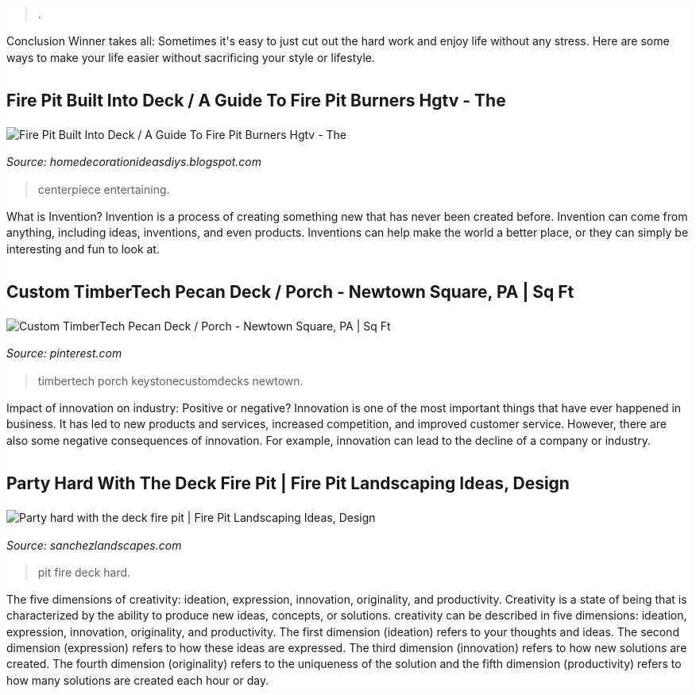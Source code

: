 >. 

	

Conclusion
Winner takes all: Sometimes it's easy to just cut out the hard work and enjoy life without any stress. Here are some ways to make your life easier without sacrificing your style or lifestyle.

    
## Fire Pit Built Into Deck / A Guide To Fire Pit Burners Hgtv - The

<img loading=lazy src="https://mottalandscaping.com/images/portfolio/firepit-built-into-deck.jpg" onerror="this.onerror=null;this.src='https://tse2.mm.bing.net/th?id=OIP.-fJKvU4QwZ8do4jbqTKEVgHaE-&amp;pid=15.1';" alt="Fire Pit Built Into Deck / A Guide To Fire Pit Burners Hgtv - The">

_Source: homedecorationideasdiys.blogspot.com_

>centerpiece entertaining. 

	

What is Invention?
Invention is a process of creating something new that has never been created before. Invention can come from anything, including ideas, inventions, and even products. Inventions can help make the world a better place, or they can simply be interesting and fun to look at.

    
## Custom TimberTech Pecan Deck / Porch - Newtown Square, PA | Sq Ft

<img loading=lazy src="https://i.pinimg.com/736x/3e/9e/2b/3e9e2b9c11ae540dde8ddcf0c333b2c6.jpg" onerror="this.onerror=null;this.src='https://tse4.mm.bing.net/th?id=OIP.Fgd89GP3p9bOo1VAk3k3bAHaKX&amp;pid=15.1';" alt="Custom TimberTech Pecan Deck / Porch - Newtown Square, PA | Sq Ft">

_Source: pinterest.com_

>timbertech porch keystonecustomdecks newtown. 

	

Impact of innovation on industry: Positive or negative?
Innovation is one of the most important things that have ever happened in business. It has led to new products and services, increased competition, and improved customer service. However, there are also some negative consequences of innovation. For example, innovation can lead to the decline of a company or industry.

    
## Party Hard With The Deck Fire Pit | Fire Pit Landscaping Ideas, Design

<img loading=lazy src="http://sanchezlandscapes.com/wp-content/uploads/2015/06/Gas-Fire-Pit-For-Deck.jpg" onerror="this.onerror=null;this.src='https://tse2.mm.bing.net/th?id=OIP.VOyChv1dHhNoH13-NcPeVQHaE7&amp;pid=15.1';" alt="Party hard with the deck fire pit | Fire Pit Landscaping Ideas, Design">

_Source: sanchezlandscapes.com_

>pit fire deck hard. 

	

The five dimensions of creativity: ideation, expression, innovation, originality, and productivity.
Creativity is a state of being that is characterized by the ability to produce new ideas, concepts, or solutions. creativity can be described in five dimensions: ideation, expression, innovation, originality, and productivity. The first dimension (ideation) refers to your thoughts and ideas. The second dimension (expression) refers to how these ideas are expressed. The third dimension (innovation) refers to how new solutions are created. The fourth dimension (originality) refers to the uniqueness of the solution and the fifth dimension (productivity) refers to how many solutions are created each hour or day.
